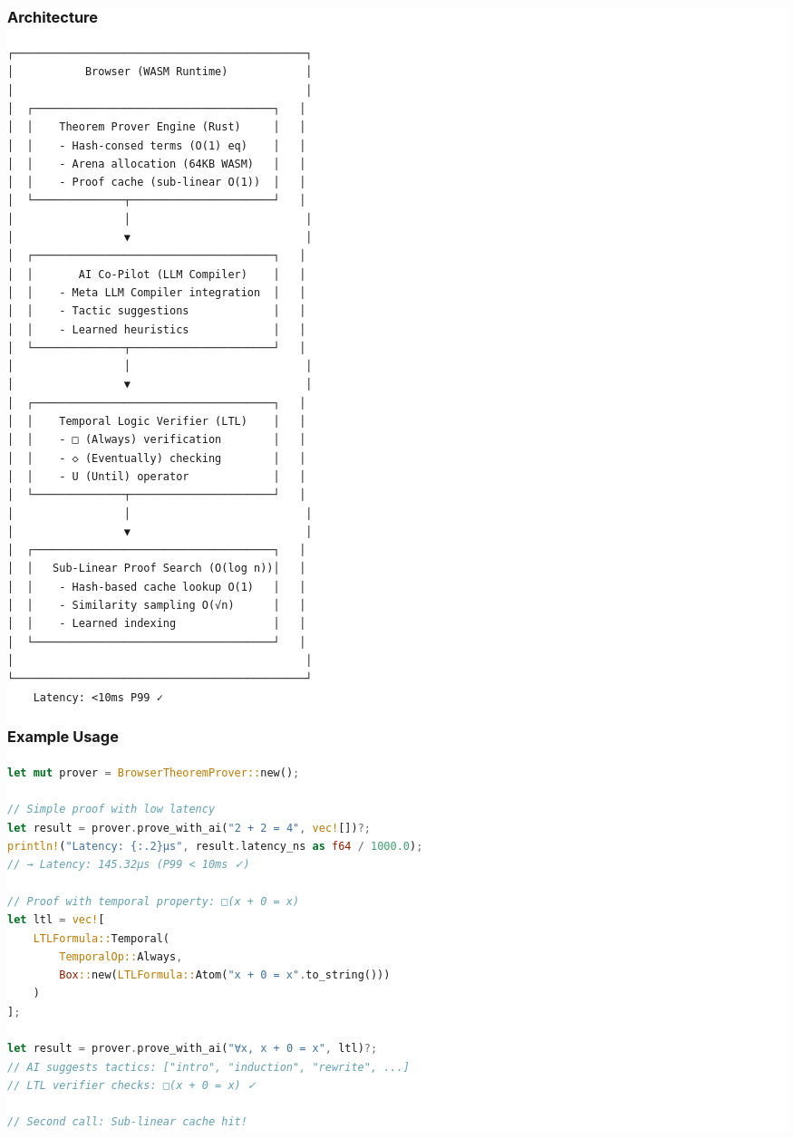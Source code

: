 ### Architecture

```
┌─────────────────────────────────────────────┐
│           Browser (WASM Runtime)            │
│                                             │
│  ┌─────────────────────────────────────┐   │
│  │    Theorem Prover Engine (Rust)     │   │
│  │    - Hash-consed terms (O(1) eq)    │   │
│  │    - Arena allocation (64KB WASM)   │   │
│  │    - Proof cache (sub-linear O(1))  │   │
│  └──────────────┬──────────────────────┘   │
│                 │                           │
│                 ▼                           │
│  ┌─────────────────────────────────────┐   │
│  │       AI Co-Pilot (LLM Compiler)    │   │
│  │    - Meta LLM Compiler integration  │   │
│  │    - Tactic suggestions             │   │
│  │    - Learned heuristics             │   │
│  └──────────────┬──────────────────────┘   │
│                 │                           │
│                 ▼                           │
│  ┌─────────────────────────────────────┐   │
│  │    Temporal Logic Verifier (LTL)    │   │
│  │    - □ (Always) verification        │   │
│  │    - ◇ (Eventually) checking        │   │
│  │    - U (Until) operator             │   │
│  └──────────────┬──────────────────────┘   │
│                 │                           │
│                 ▼                           │
│  ┌─────────────────────────────────────┐   │
│  │   Sub-Linear Proof Search (O(log n))│   │
│  │    - Hash-based cache lookup O(1)   │   │
│  │    - Similarity sampling O(√n)      │   │
│  │    - Learned indexing               │   │
│  └─────────────────────────────────────┘   │
│                                             │
└─────────────────────────────────────────────┘
    Latency: <10ms P99 ✓
```

### Example Usage

```rust
let mut prover = BrowserTheoremProver::new();

// Simple proof with low latency
let result = prover.prove_with_ai("2 + 2 = 4", vec![])?;
println!("Latency: {:.2}µs", result.latency_ns as f64 / 1000.0);
// → Latency: 145.32µs (P99 < 10ms ✓)

// Proof with temporal property: □(x + 0 = x)
let ltl = vec![
    LTLFormula::Temporal(
        TemporalOp::Always,
        Box::new(LTLFormula::Atom("x + 0 = x".to_string()))
    )
];

let result = prover.prove_with_ai("∀x, x + 0 = x", ltl)?;
// AI suggests tactics: ["intro", "induction", "rewrite", ...]
// LTL verifier checks: □(x + 0 = x) ✓

// Second call: Sub-linear cache hit!
```
